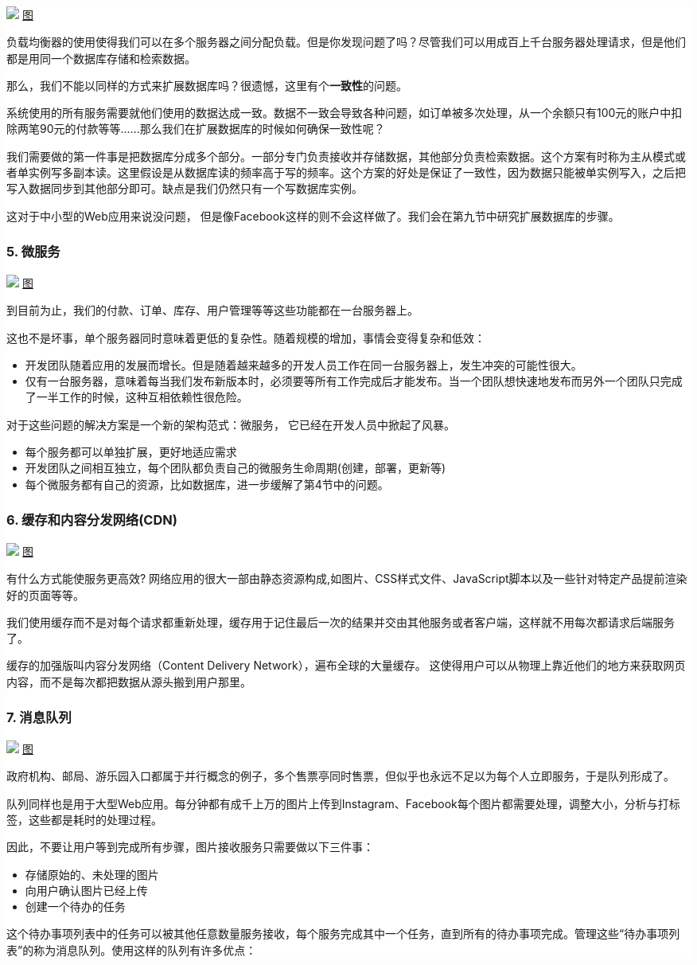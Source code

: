 ![](https://p1-tt.byteimg.com/origin/pgc-image/b5b4d6e155064a72a15ebbf8ff365adb.png?from=pc) [图](https://p1-tt.byteimg.com/origin/pgc-image/b5b4d6e155064a72a15ebbf8ff365adb.png?from=pc)

负载均衡器的使用使得我们可以在多个服务器之间分配负载。但是你发现问题了吗？尽管我们可以用成百上千台服务器处理请求，但是他们都是用同一个数据库存储和检索数据。

那么，我们不能以同样的方式来扩展数据库吗？很遗憾，这里有个**一致性**的问题。

系统使用的所有服务需要就他们使用的数据达成一致。数据不一致会导致各种问题，如订单被多次处理，从一个余额只有100元的账户中扣除两笔90元的付款等等......那么我们在扩展数据库的时候如何确保一致性呢？

我们需要做的第一件事是把数据库分成多个部分。一部分专门负责接收并存储数据，其他部分负责检索数据。这个方案有时称为主从模式或者单实例写多副本读。这里假设是从数据库读的频率高于写的频率。这个方案的好处是保证了一致性，因为数据只能被单实例写入，之后把写入数据同步到其他部分即可。缺点是我们仍然只有一个写数据库实例。

这对于中小型的Web应用来说没问题， 但是像Facebook这样的则不会这样做了。我们会在第九节中研究扩展数据库的步骤。


### 5. 微服务

![](https://p3-tt.byteimg.com/origin/pgc-image/805a405db10b41d6a38fe24f97f7586a?from=pc
) [图](https://p3-tt.byteimg.com/origin/pgc-image/805a405db10b41d6a38fe24f97f7586a?from=pc
)

到目前为止，我们的付款、订单、库存、用户管理等等这些功能都在一台服务器上。

这也不是坏事，单个服务器同时意味着更低的复杂性。随着规模的增加，事情会变得复杂和低效：
- 开发团队随着应用的发展而增长。但是随着越来越多的开发人员工作在同一台服务器上，发生冲突的可能性很大。
- 仅有一台服务器，意味着每当我们发布新版本时，必须要等所有工作完成后才能发布。当一个团队想快速地发布而另外一个团队只完成了一半工作的时候，这种互相依赖性很危险。

对于这些问题的解决方案是一个新的架构范式：微服务， 它已经在开发人员中掀起了风暴。
- 每个服务都可以单独扩展，更好地适应需求
- 开发团队之间相互独立，每个团队都负责自己的微服务生命周期(创建，部署，更新等)
- 每个微服务都有自己的资源，比如数据库，进一步缓解了第4节中的问题。

### 6. 缓存和内容分发网络(CDN)

![](https://p1-tt.byteimg.com/origin/pgc-image/9fc73385c6d74ac88a13cde0ae42635a.png?from=pc) [图](https://p1-tt.byteimg.com/origin/pgc-image/9fc73385c6d74ac88a13cde0ae42635a.png?from=pc)

有什么方式能使服务更高效? 网络应用的很大一部由静态资源构成,如图片、CSS样式文件、JavaScript脚本以及一些针对特定产品提前渲染好的页面等等。

我们使用缓存而不是对每个请求都重新处理，缓存用于记住最后一次的结果并交由其他服务或者客户端，这样就不用每次都请求后端服务了。

缓存的加强版叫内容分发网络（Content Delivery Network），遍布全球的大量缓存。 这使得用户可以从物理上靠近他们的地方来获取网页内容，而不是每次都把数据从源头搬到用户那里。

### 7. 消息队列

![](https://p6-tt.byteimg.com/origin/pgc-image/4317d21c077f49528bdb60591bd74d3c?from=pc) [图](https://p6-tt.byteimg.com/origin/pgc-image/4317d21c077f49528bdb60591bd74d3c?from=pc)

政府机构、邮局、游乐园入口都属于并行概念的例子，多个售票亭同时售票，但似乎也永远不足以为每个人立即服务，于是队列形成了。

队列同样也是用于大型Web应用。每分钟都有成千上万的图片上传到Instagram、Facebook每个图片都需要处理，调整大小，分析与打标签，这些都是耗时的处理过程。

因此，不要让用户等到完成所有步骤，图片接收服务只需要做以下三件事：
- 存储原始的、未处理的图片
- 向用户确认图片已经上传
- 创建一个待办的任务

这个待办事项列表中的任务可以被其他任意数量服务接收，每个服务完成其中一个任务，直到所有的待办事项完成。管理这些“待办事项列表”的称为消息队列。使用这样的队列有许多优点：
